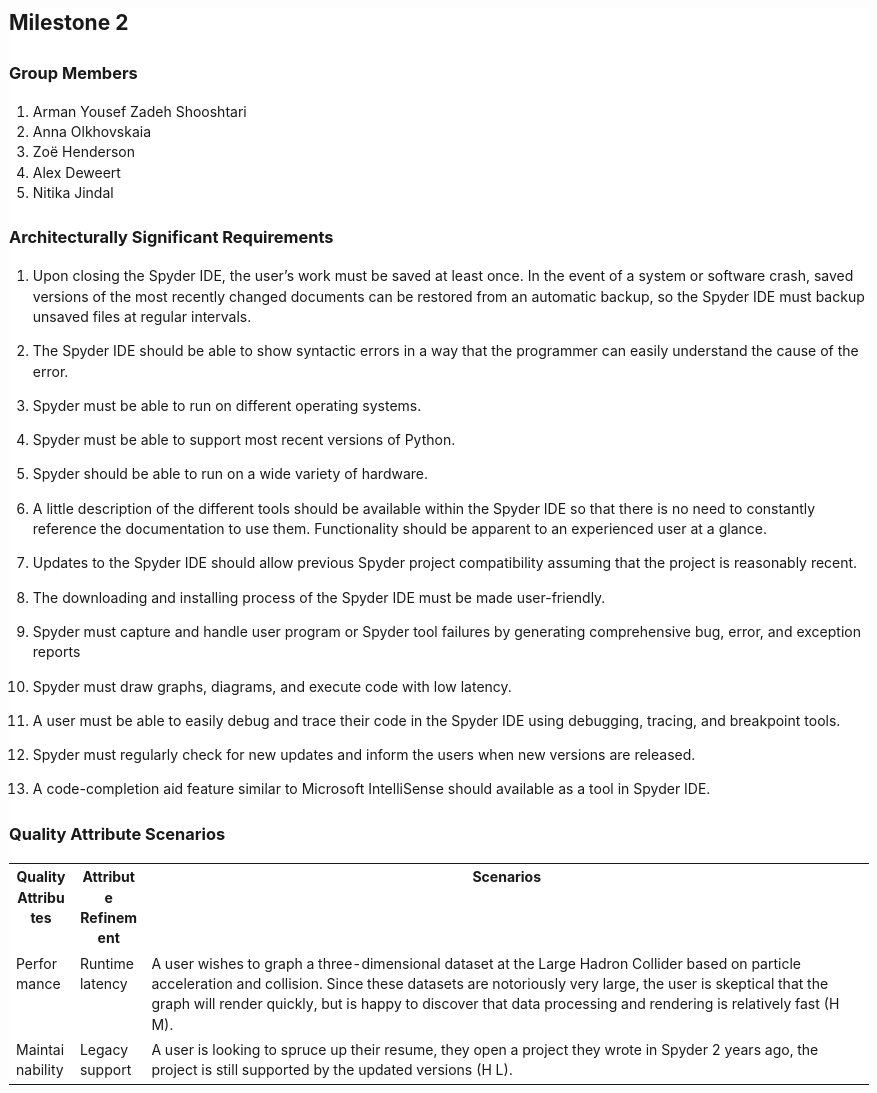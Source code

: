 ## Milestone 2

### Group Members
1. Arman Yousef Zadeh Shooshtari
2. Anna Olkhovskaia
3. Zoë Henderson
4. Alex Deweert
5. Nitika Jindal

### Architecturally Significant Requirements

1. Upon closing the Spyder IDE, the user’s work must be saved at least once. In the event of a system or software crash, saved versions of the most recently changed documents can be restored from an automatic backup, so the Spyder IDE must backup unsaved files at regular intervals.

2. The Spyder IDE should be able to show syntactic errors in a way that the programmer can easily understand the cause of the error.

3. Spyder must be able to run on different operating systems.

4. Spyder must be able to support most recent versions of Python.

5. Spyder should be able to run on a wide variety of hardware.

6. A little description of the different tools should be available within the Spyder IDE so that there is no need to constantly reference the documentation to use them.  Functionality should be apparent to an experienced user at a glance.

7. Updates to the Spyder IDE should allow previous Spyder project compatibility assuming that the project is reasonably recent.

8. The downloading and installing process of the Spyder IDE must be made user-friendly.

9. Spyder must capture and handle user program or Spyder tool failures by generating comprehensive bug, error, and exception reports

10. Spyder must draw graphs, diagrams, and execute code with low latency.

11. A user must be able to easily debug and trace their code in the Spyder IDE using debugging, tracing, and breakpoint tools.

12. Spyder must regularly check for new updates and inform the users when new versions are released.

13. A code-completion aid feature similar to Microsoft IntelliSense should available as a tool in Spyder IDE.

### Quality Attribute Scenarios
<table>
  <tr>
    <th>Quality Attributes</th>
    <th>Attribute Refinement</th>
    <th>Scenarios</th>
  </tr>
  <tr>
    <td>Performance</td>
    <td>Runtime latency</td>
    <td>A user wishes to graph a three-dimensional dataset at the Large Hadron Collider based on particle acceleration and collision. Since these datasets are notoriously very large, the user is skeptical that the graph will render quickly, but is happy to discover that data processing and rendering is relatively fast (H M).</td>
  </tr>
  <tr>
    <td rowspan="2">Maintainability</td>
    <td>Legacy support</td>
    <td>A user is looking to spruce up their resume, they open a project they wrote in Spyder 2 years ago, the project is still supported by the updated versions (H L).</td>
  </tr>